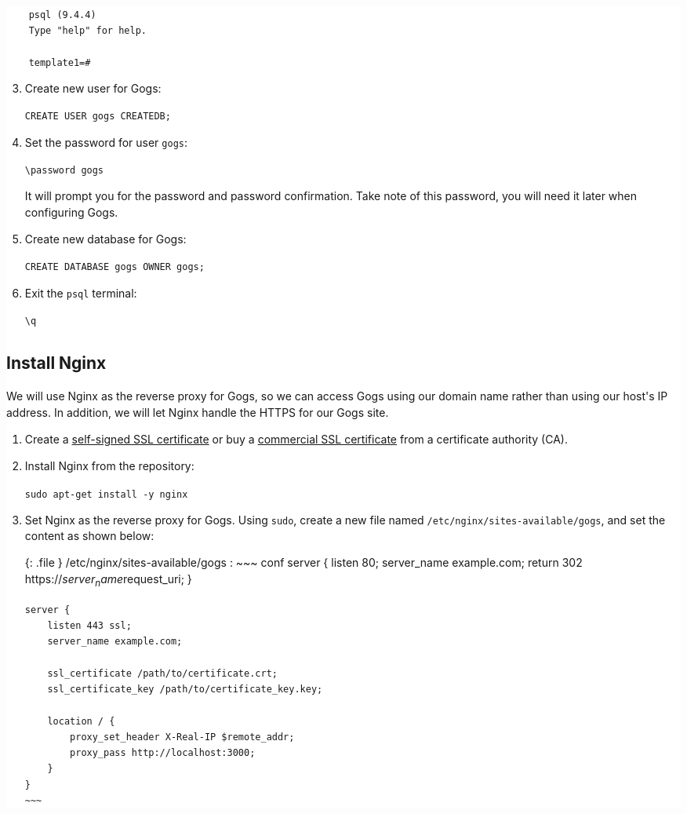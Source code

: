         psql (9.4.4)
        Type "help" for help.

        template1=#

3.  Create new user for Gogs:

        CREATE USER gogs CREATEDB;

4.  Set the password for user `gogs`:

        \password gogs

    It will prompt you for the password and password confirmation. Take note of this password, you will need it later when configuring Gogs.

5.  Create new database for Gogs:

        CREATE DATABASE gogs OWNER gogs;

6.  Exit the `psql` terminal:

        \q


## Install Nginx

We will use Nginx as the reverse proxy for Gogs, so we can access Gogs using our domain name rather than using our host's IP address. In addition, we will let Nginx handle the HTTPS for our Gogs site.

1.  Create a [self-signed SSL certificate](/docs/security/ssl/how-to-make-a-selfsigned-ssl-certificate) or buy a [commercial SSL certificate](/docs/security/ssl/obtaining-a-commercial-ssl-certificate) from a certificate authority (CA).

2.  Install Nginx from the repository:

        sudo apt-get install -y nginx

3.  Set Nginx as the reverse proxy for Gogs. Using `sudo`, create a new file named `/etc/nginx/sites-available/gogs`, and set the content as shown below:

    {: .file }
    /etc/nginx/sites-available/gogs
    :   ~~~ conf
        server {
            listen 80;
            server_name example.com;
            return 302 https://$server_name$request_uri;
        }

        server {
            listen 443 ssl;
            server_name example.com;

            ssl_certificate /path/to/certificate.crt;
            ssl_certificate_key /path/to/certificate_key.key;

            location / {
                proxy_set_header X-Real-IP $remote_addr;
                proxy_pass http://localhost:3000;
            }
        }
        ~~~
